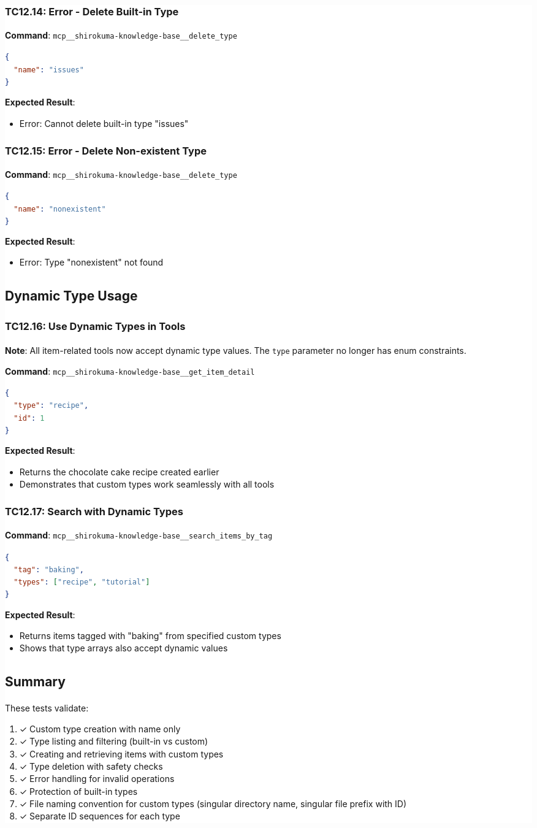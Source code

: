 ### TC12.14: Error - Delete Built-in Type
**Command**: `mcp__shirokuma-knowledge-base__delete_type`
```json
{
  "name": "issues"
}
```
**Expected Result**:
- Error: Cannot delete built-in type "issues"

### TC12.15: Error - Delete Non-existent Type
**Command**: `mcp__shirokuma-knowledge-base__delete_type`
```json
{
  "name": "nonexistent"
}
```
**Expected Result**:
- Error: Type "nonexistent" not found

## Dynamic Type Usage

### TC12.16: Use Dynamic Types in Tools
**Note**: All item-related tools now accept dynamic type values. The `type` parameter no longer has enum constraints.

**Command**: `mcp__shirokuma-knowledge-base__get_item_detail`
```json
{
  "type": "recipe",
  "id": 1
}
```
**Expected Result**:
- Returns the chocolate cake recipe created earlier
- Demonstrates that custom types work seamlessly with all tools

### TC12.17: Search with Dynamic Types
**Command**: `mcp__shirokuma-knowledge-base__search_items_by_tag`
```json
{
  "tag": "baking",
  "types": ["recipe", "tutorial"]
}
```
**Expected Result**:
- Returns items tagged with "baking" from specified custom types
- Shows that type arrays also accept dynamic values

## Summary
These tests validate:
1. ✓ Custom type creation with name only
2. ✓ Type listing and filtering (built-in vs custom)
3. ✓ Creating and retrieving items with custom types
4. ✓ Type deletion with safety checks
5. ✓ Error handling for invalid operations
6. ✓ Protection of built-in types
7. ✓ File naming convention for custom types (singular directory name, singular file prefix with ID)
8. ✓ Separate ID sequences for each type
